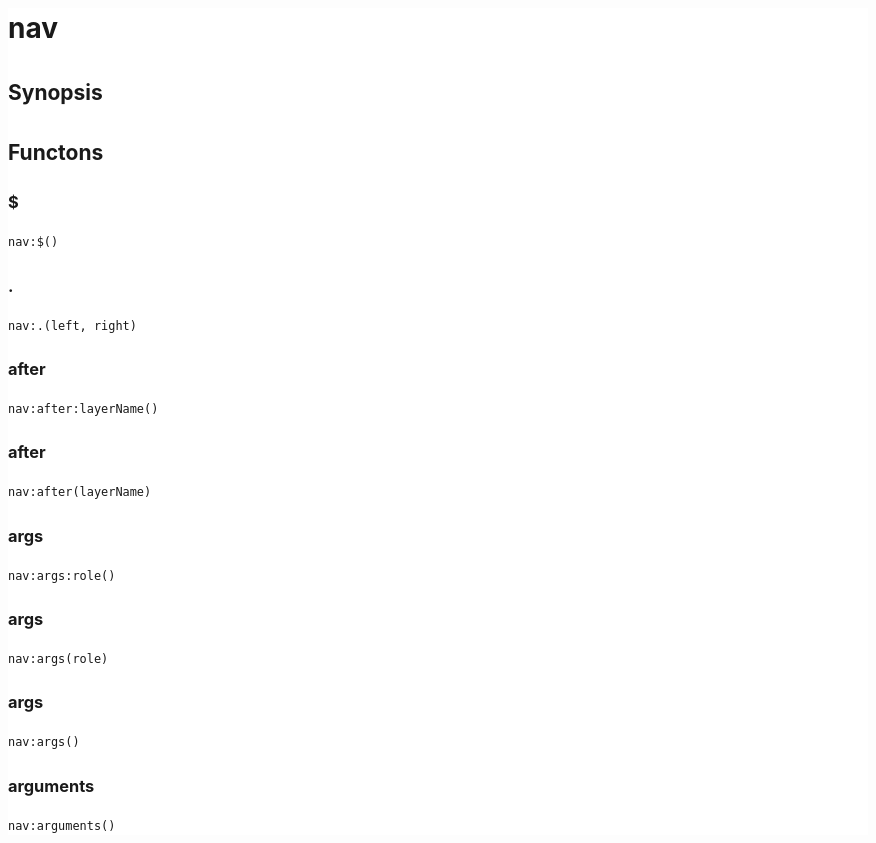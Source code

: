 <h1 class="library">nav</h1>

## Synopsis



## Functons

<a name="$">

### $

`nav:$()`

<a name=".">

### .

`nav:.(left, right)`

<a name="after">

### after

`nav:after:layerName()`

<a name="after">

### after

`nav:after(layerName)`

<a name="args">

### args

`nav:args:role()`

<a name="args">

### args

`nav:args(role)`

<a name="args">

### args

`nav:args()`

<a name="arguments">

### arguments

`nav:arguments()`
